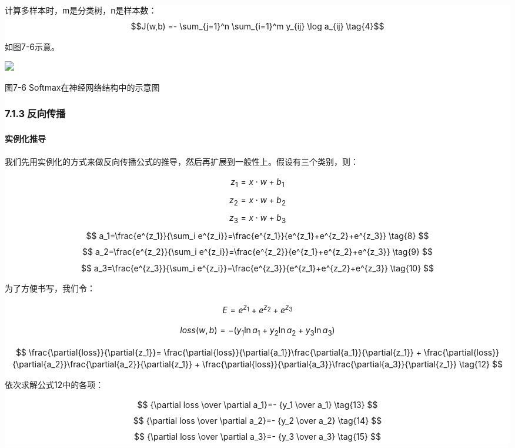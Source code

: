 计算多样本时，m是分类树，n是样本数：
$$J(w,b) =- \sum_{j=1}^n \sum_{i=1}^m y_{ij} \log a_{ij} \tag{4}$$

如图7-6示意。

<img src="../Images/7/Loss-A-Z.jpg" ch="500" />

图7-6 Softmax在神经网络结构中的示意图

### 7.1.3 反向传播

#### 实例化推导

我们先用实例化的方式来做反向传播公式的推导，然后再扩展到一般性上。假设有三个类别，则：

$$
z_1 = x \cdot w+ b_1 \tag{5}
$$
$$
z_2 = x \cdot w + b_2 \tag{6}
$$
$$
z_3 = x \cdot w + b_3 \tag{7}
$$
$$
a_1=\frac{e^{z_1}}{\sum_i e^{z_i}}=\frac{e^{z_1}}{e^{z_1}+e^{z_2}+e^{z_3}}  \tag{8}
$$
$$
a_2=\frac{e^{z_2}}{\sum_i e^{z_i}}=\frac{e^{z_2}}{e^{z_1}+e^{z_2}+e^{z_3}}  \tag{9}
$$
$$
a_3=\frac{e^{z_3}}{\sum_i e^{z_i}}=\frac{e^{z_3}}{e^{z_1}+e^{z_2}+e^{z_3}}  \tag{10}
$$

为了方便书写，我们令：

$$
E ={e^{z_1}+e^{z_2}+e^{z_3}}
$$

$$
loss(w,b)=-(y_1 \ln a_1 + y_2 \ln a_2 + y_3 \ln a_3)  \tag{11}
$$

$$
\frac{\partial{loss}}{\partial{z_1}}= \frac{\partial{loss}}{\partial{a_1}}\frac{\partial{a_1}}{\partial{z_1}} + \frac{\partial{loss}}{\partial{a_2}}\frac{\partial{a_2}}{\partial{z_1}} + \frac{\partial{loss}}{\partial{a_3}}\frac{\partial{a_3}}{\partial{z_1}}  \tag{12}
$$

依次求解公式12中的各项：

$$
{\partial loss \over \partial a_1}=- {y_1 \over a_1} \tag{13}
$$
$$
{\partial loss \over \partial a_2}=- {y_2 \over a_2} \tag{14}
$$
$$
{\partial loss \over \partial a_3}=- {y_3 \over a_3} \tag{15}
$$
